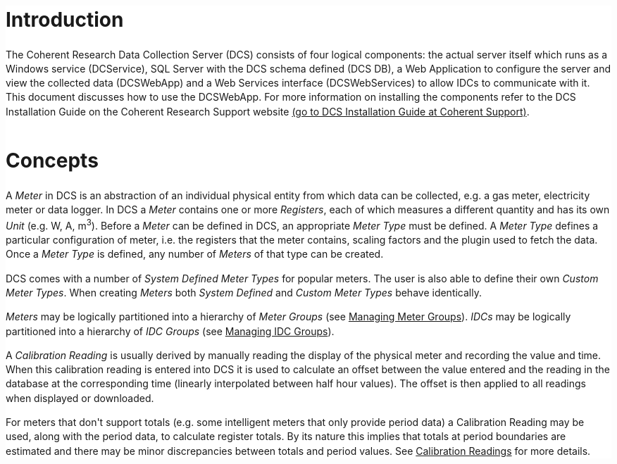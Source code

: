 # Introduction

The Coherent Research Data Collection Server (DCS) consists of four logical components: the actual server itself which runs as a Windows service (DCService), SQL Server with the DCS schema defined (DCS DB), a Web Application to configure the server and view the collected data (DCSWebApp) and a Web Services interface (DCSWebServices) to allow IDCs to communicate with it. This document discusses how to use the DCSWebApp. For more information on installing the components refer to the
DCS Installation Guide on the Coherent Research Support website
<a href="https://www.coherent-research.co.uk/support/extras/DcsInstallationGuide/" target="_blank">(go to DCS Installation Guide at Coherent Support)</a>.

# Concepts

A _Meter_ in DCS is an abstraction of an
individual physical entity from
which data can be collected, e.g. a gas meter,
electricity meter or
data logger. In DCS a _Meter_ contains one or more _Registers_,
each
of which measures a different quantity and
has its own _Unit_
(e.g. W, A, m<sup>3</sup>). Before a _Meter_
can be defined in DCS, an appropriate _Meter Type_
must be defined. A _Meter Type_ defines a particular configuration of meter,
i.e. the registers that the meter contains, scaling factors and the
plugin
used to fetch the data. Once a _Meter Type_
is defined, any number of _Meters_ of that type
can be created.

DCS comes with a number of _System Defined Meter Types_ for popular meters. The user is also able to define their own _Custom Meter Types_. When creating _Meters_ both _System Defined_ and _Custom Meter Types_ behave identically.

_Meters_ may be logically partitioned into a hierarchy
of _Meter Groups_ (see
[Managing Meter Groups](#managing-meters-and-virtual-meters-managing-meter-groups)). _IDCs_ may be logically partitioned into a hierarchy
of _IDC Groups_ (see [Managing IDC Groups](#managing-idcs-managing-idc-groups)).

A _Calibration Reading_ is usually derived by manually reading the display of the physical meter and recording the value and time.
When this calibration reading is entered into DCS it is used to calculate an offset between the value entered and the reading in the database at the corresponding time (linearly interpolated between half hour values).
The offset is then applied to all readings when displayed or downloaded.

For meters that don't support totals (e.g. some intelligent meters that only provide period data) a Calibration Reading may be used, along with the period data, to calculate register totals.
By its nature this implies that totals at period boundaries are estimated and there may be minor discrepancies between totals and period values.
See [Calibration Readings](#calibration-readings) for more details.
